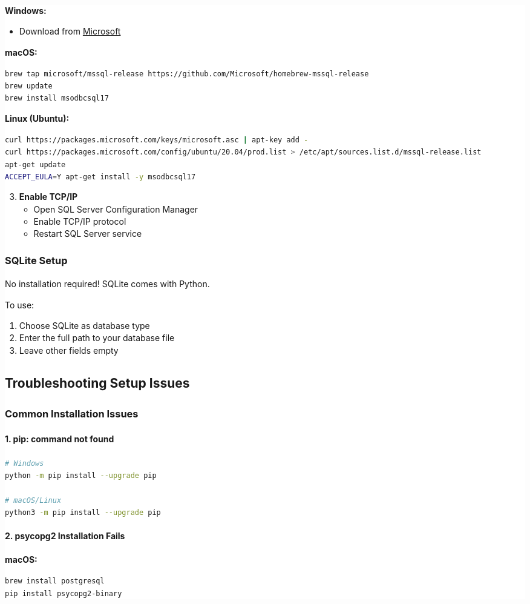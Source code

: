    **Windows:**
   - Download from [Microsoft](https://docs.microsoft.com/en-us/sql/connect/odbc/download-odbc-driver-for-sql-server)
   
   **macOS:**
   ```bash
   brew tap microsoft/mssql-release https://github.com/Microsoft/homebrew-mssql-release
   brew update
   brew install msodbcsql17
   ```
   
   **Linux (Ubuntu):**
   ```bash
   curl https://packages.microsoft.com/keys/microsoft.asc | apt-key add -
   curl https://packages.microsoft.com/config/ubuntu/20.04/prod.list > /etc/apt/sources.list.d/mssql-release.list
   apt-get update
   ACCEPT_EULA=Y apt-get install -y msodbcsql17
   ```

3. **Enable TCP/IP**
   - Open SQL Server Configuration Manager
   - Enable TCP/IP protocol
   - Restart SQL Server service

### SQLite Setup

No installation required! SQLite comes with Python.

To use:
1. Choose SQLite as database type
2. Enter the full path to your database file
3. Leave other fields empty

## Troubleshooting Setup Issues

### Common Installation Issues

#### 1. pip: command not found
```bash
# Windows
python -m pip install --upgrade pip

# macOS/Linux
python3 -m pip install --upgrade pip
```

#### 2. psycopg2 Installation Fails

**macOS:**
```bash
brew install postgresql
pip install psycopg2-binary
```
